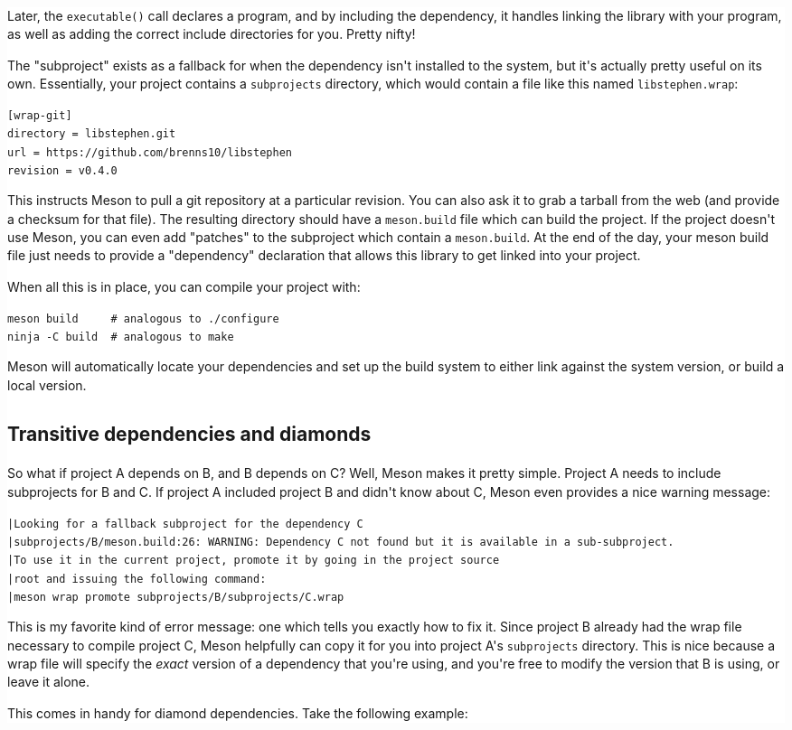 Later, the `executable()` call declares a program, and by including the
dependency, it handles linking the library with your program, as well as adding
the correct include directories for you. Pretty nifty!

The "subproject" exists as a fallback for when the dependency isn't installed to
the system, but it's actually pretty useful on its own. Essentially, your
project contains a `subprojects` directory, which would contain a file like
this named `libstephen.wrap`:

    [wrap-git]
    directory = libstephen.git
    url = https://github.com/brenns10/libstephen
    revision = v0.4.0

This instructs Meson to pull a git repository at a particular revision. You can
also ask it to grab a tarball from the web (and provide a checksum for that
file). The resulting directory should have a `meson.build` file which can build
the project. If the project doesn't use Meson, you can even add "patches" to the
subproject which contain a `meson.build`. At the end of the day, your meson
build file just needs to provide a "dependency" declaration that allows this
library to get linked into your project.

When all this is in place, you can compile your project with:

    meson build     # analogous to ./configure
    ninja -C build  # analogous to make

Meson will automatically locate your dependencies and set up the build system to
either link against the system version, or build a local version.

## Transitive dependencies and diamonds

So what if project A depends on B, and B depends on C? Well, Meson makes it
pretty simple. Project A needs to include subprojects for B and C. If project A
included project B and didn't know about C, Meson even provides a nice warning
message:

    |Looking for a fallback subproject for the dependency C
    |subprojects/B/meson.build:26: WARNING: Dependency C not found but it is available in a sub-subproject.
    |To use it in the current project, promote it by going in the project source
    |root and issuing the following command:
    |meson wrap promote subprojects/B/subprojects/C.wrap

This is my favorite kind of error message: one which tells you exactly how to
fix it. Since project B already had the wrap file necessary to compile project
C, Meson helpfully can copy it for you into project A's `subprojects` directory.
This is nice because a wrap file will specify the _exact_ version of a
dependency that you're using, and you're free to modify the version that B is
using, or leave it alone.

This comes in handy for diamond dependencies. Take the following example:


[first commit]: https://github.com/brenns10/libstephen/commit/7ba2657a4b6320d0756b8c84a086e82fbb90acda
[Meson]: https://mesonbuild.com/index.html
[sc-regex]: https://git.sr.ht/~brenns10/sc-regex
[sc-argparse]: https://git.sr.ht/~brenns10/sc-argparse
[sc-collections]: https://git.sr.ht/~brenns10/sc-collections
[sc-template]: https://git.sr.ht/~brenns10/sc-template
[sc-examples]: https://git.sr.ht/~brenns10/sc-examples
[pre-commit]: https://pre-commit.com/
[cbot]: https://github.com/brenns10/cbot
[sc-libs]: https://sr.ht/~brenns10/sc-libs/